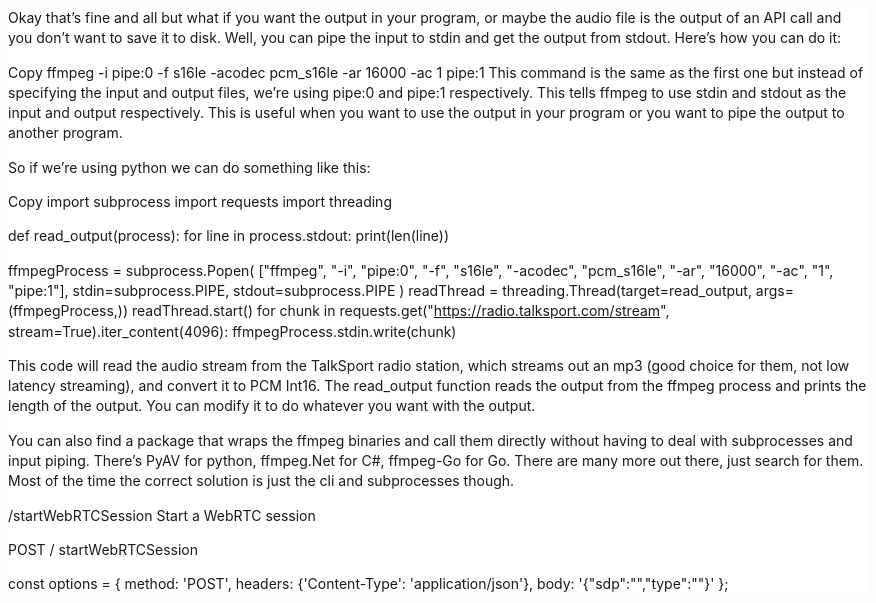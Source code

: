 Okay that’s fine and all but what if you want the output in your program, or maybe the audio file is the output of an API call and you don’t want to save it to disk. Well, you can pipe the input to stdin and get the output from stdout. Here’s how you can do it:


Copy
ffmpeg -i pipe:0 -f s16le -acodec pcm_s16le -ar 16000 -ac 1 pipe:1
This command is the same as the first one but instead of specifying the input and output files, we’re using pipe:0 and pipe:1 respectively. This tells ffmpeg to use stdin and stdout as the input and output respectively. This is useful when you want to use the output in your program or you want to pipe the output to another program.

So if we’re using python we can do something like this:


Copy
import subprocess
import requests
import threading

def read_output(process):
    for line in process.stdout:
        print(len(line))

ffmpegProcess = subprocess.Popen(
    ["ffmpeg", "-i", "pipe:0", "-f", "s16le", "-acodec", "pcm_s16le", "-ar", "16000", "-ac", "1", "pipe:1"],
    stdin=subprocess.PIPE,
    stdout=subprocess.PIPE
)
readThread = threading.Thread(target=read_output, args=(ffmpegProcess,))
readThread.start()
for chunk in requests.get("https://radio.talksport.com/stream", stream=True).iter_content(4096):
    ffmpegProcess.stdin.write(chunk)

This code will read the audio stream from the TalkSport radio station, which streams out an mp3 (good choice for them, not low latency streaming), and convert it to PCM Int16. The read_output function reads the output from the ffmpeg process and prints the length of the output. You can modify it to do whatever you want with the output.

You can also find a package that wraps the ffmpeg binaries and call them directly without having to deal with subprocesses and input piping. There’s PyAV for python, ffmpeg.Net for C#, ffmpeg-Go for Go. There are many more out there, just search for them. Most of the time the correct solution is just the cli and subprocesses though.

/startWebRTCSession
Start a WebRTC session

POST
/
startWebRTCSession

const options = {
  method: 'POST',
  headers: {'Content-Type': 'application/json'},
  body: '{"sdp":"<string>","type":"<string>"}'
};

